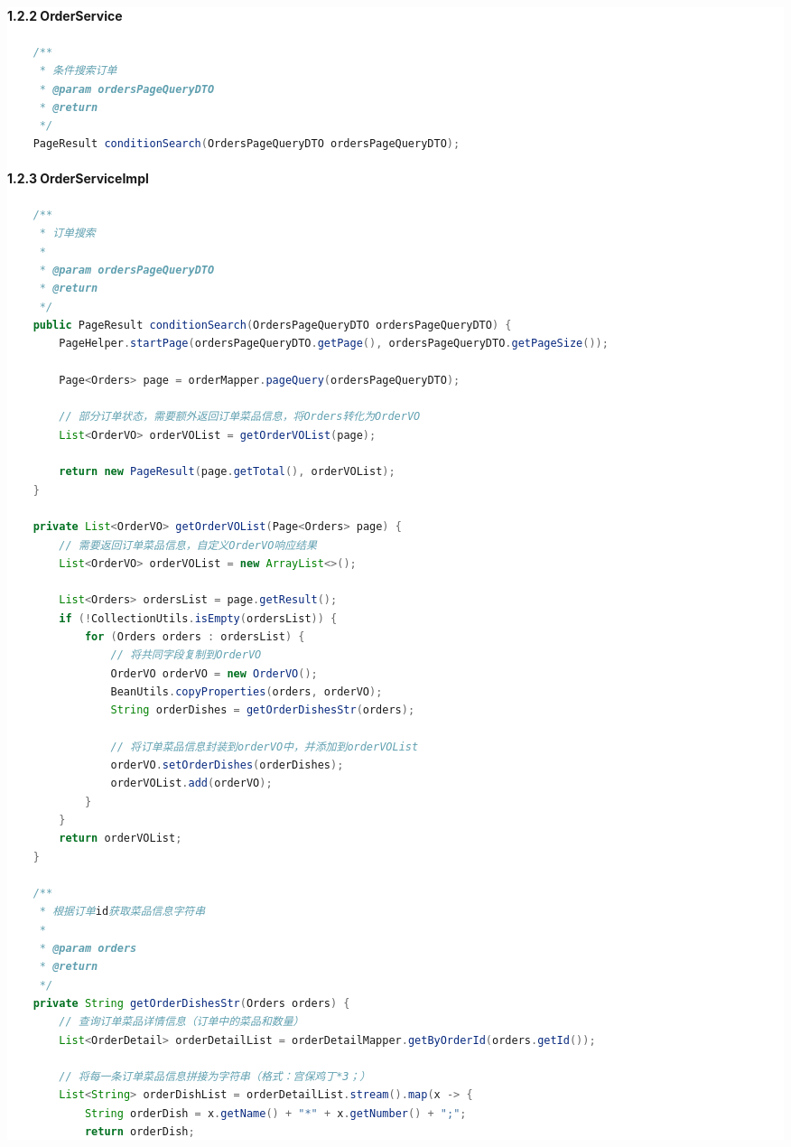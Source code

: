 #### 1.2.2 OrderService

~~~java
    /**
     * 条件搜索订单
     * @param ordersPageQueryDTO
     * @return
     */
    PageResult conditionSearch(OrdersPageQueryDTO ordersPageQueryDTO);
~~~

#### 1.2.3 OrderServiceImpl

~~~java
    /**
     * 订单搜索
     *
     * @param ordersPageQueryDTO
     * @return
     */
    public PageResult conditionSearch(OrdersPageQueryDTO ordersPageQueryDTO) {
        PageHelper.startPage(ordersPageQueryDTO.getPage(), ordersPageQueryDTO.getPageSize());

        Page<Orders> page = orderMapper.pageQuery(ordersPageQueryDTO);

        // 部分订单状态，需要额外返回订单菜品信息，将Orders转化为OrderVO
        List<OrderVO> orderVOList = getOrderVOList(page);

        return new PageResult(page.getTotal(), orderVOList);
    }

    private List<OrderVO> getOrderVOList(Page<Orders> page) {
        // 需要返回订单菜品信息，自定义OrderVO响应结果
        List<OrderVO> orderVOList = new ArrayList<>();

        List<Orders> ordersList = page.getResult();
        if (!CollectionUtils.isEmpty(ordersList)) {
            for (Orders orders : ordersList) {
                // 将共同字段复制到OrderVO
                OrderVO orderVO = new OrderVO();
                BeanUtils.copyProperties(orders, orderVO);
                String orderDishes = getOrderDishesStr(orders);

                // 将订单菜品信息封装到orderVO中，并添加到orderVOList
                orderVO.setOrderDishes(orderDishes);
                orderVOList.add(orderVO);
            }
        }
        return orderVOList;
    }

    /**
     * 根据订单id获取菜品信息字符串
     *
     * @param orders
     * @return
     */
    private String getOrderDishesStr(Orders orders) {
        // 查询订单菜品详情信息（订单中的菜品和数量）
        List<OrderDetail> orderDetailList = orderDetailMapper.getByOrderId(orders.getId());

        // 将每一条订单菜品信息拼接为字符串（格式：宫保鸡丁*3；）
        List<String> orderDishList = orderDetailList.stream().map(x -> {
            String orderDish = x.getName() + "*" + x.getNumber() + ";";
            return orderDish;
~~~